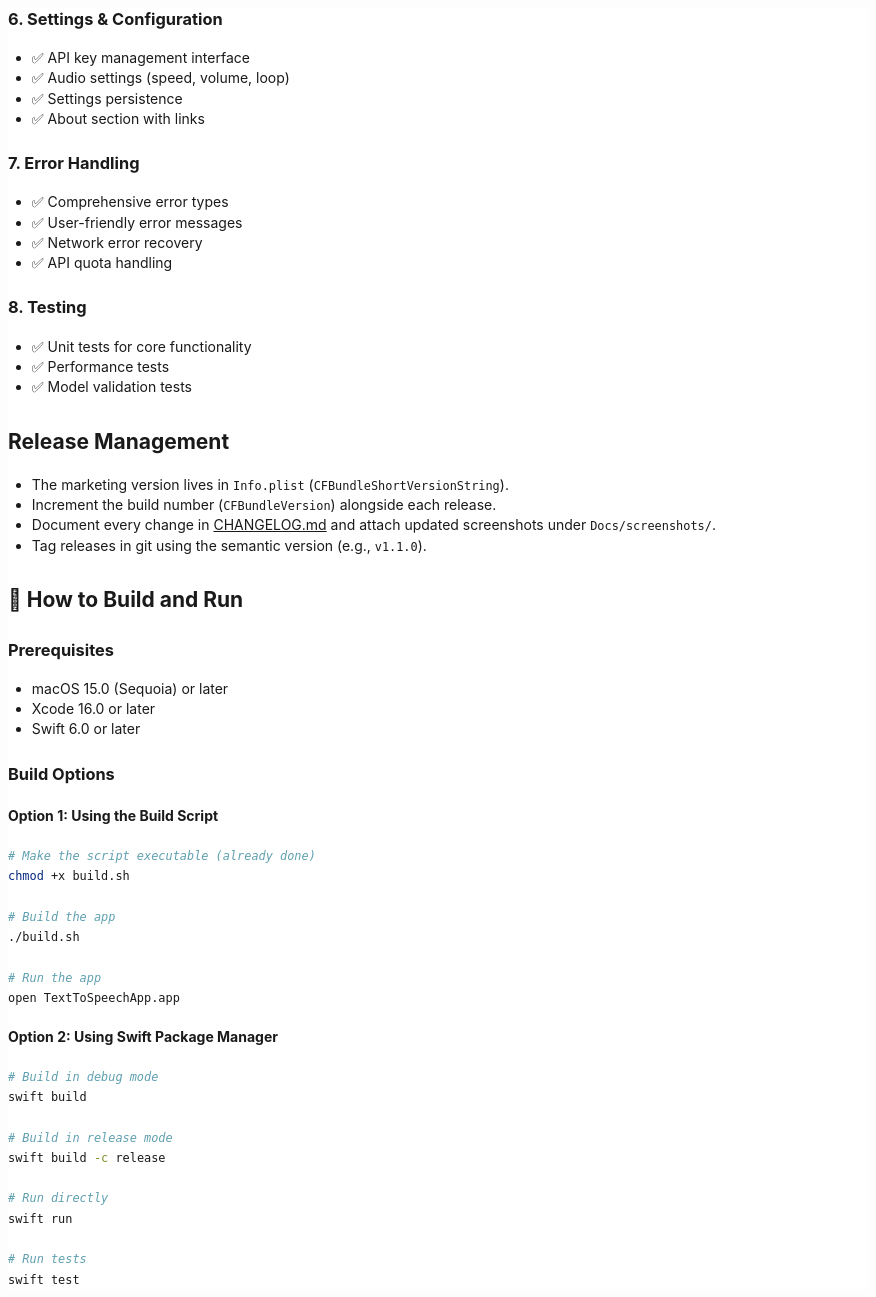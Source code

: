 ### 6. **Settings & Configuration**
- ✅ API key management interface
- ✅ Audio settings (speed, volume, loop)
- ✅ Settings persistence
- ✅ About section with links

### 7. **Error Handling**
- ✅ Comprehensive error types
- ✅ User-friendly error messages
- ✅ Network error recovery
- ✅ API quota handling

### 8. **Testing**
- ✅ Unit tests for core functionality
- ✅ Performance tests
- ✅ Model validation tests

## Release Management

- The marketing version lives in `Info.plist` (`CFBundleShortVersionString`).
- Increment the build number (`CFBundleVersion`) alongside each release.
- Document every change in [CHANGELOG.md](CHANGELOG.md) and attach updated screenshots under `Docs/screenshots/`.
- Tag releases in git using the semantic version (e.g., `v1.1.0`).

## 🚀 How to Build and Run

### Prerequisites
- macOS 15.0 (Sequoia) or later
- Xcode 16.0 or later
- Swift 6.0 or later

### Build Options

#### Option 1: Using the Build Script
```bash
# Make the script executable (already done)
chmod +x build.sh

# Build the app
./build.sh

# Run the app
open TextToSpeechApp.app
```

#### Option 2: Using Swift Package Manager
```bash
# Build in debug mode
swift build

# Build in release mode
swift build -c release

# Run directly
swift run

# Run tests
swift test
```
